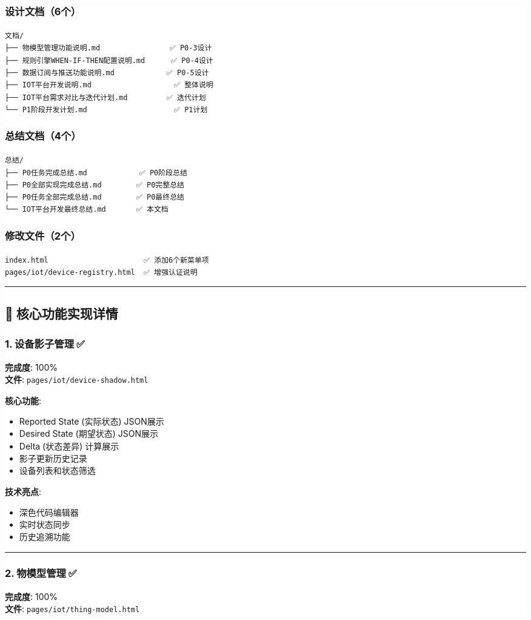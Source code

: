 ### 设计文档（6个）

```
文档/
├── 物模型管理功能说明.md                ✅ P0-3设计
├── 规则引擎WHEN-IF-THEN配置说明.md      ✅ P0-4设计
├── 数据订阅与推送功能说明.md            ✅ P0-5设计
├── IOT平台开发说明.md                   ✅ 整体说明
├── IOT平台需求对比与迭代计划.md         ✅ 迭代计划
└── P1阶段开发计划.md                    ✅ P1计划
```

### 总结文档（4个）

```
总结/
├── P0任务完成总结.md            ✅ P0阶段总结
├── P0全部实现完成总结.md        ✅ P0完整总结
├── P0任务全部完成总结.md        ✅ P0最终总结
└── IOT平台开发最终总结.md       ✅ 本文档
```

### 修改文件（2个）

```
index.html                      ✅ 添加6个新菜单项
pages/iot/device-registry.html  ✅ 增强认证说明
```

---

## 🎯 核心功能实现详情

### 1. 设备影子管理 ✅
**完成度**: 100%  
**文件**: `pages/iot/device-shadow.html`

**核心功能**:
- Reported State (实际状态) JSON展示
- Desired State (期望状态) JSON展示
- Delta (状态差异) 计算展示
- 影子更新历史记录
- 设备列表和状态筛选

**技术亮点**:
- 深色代码编辑器
- 实时状态同步
- 历史追溯功能

---

### 2. 物模型管理 ✅
**完成度**: 100%  
**文件**: `pages/iot/thing-model.html`
